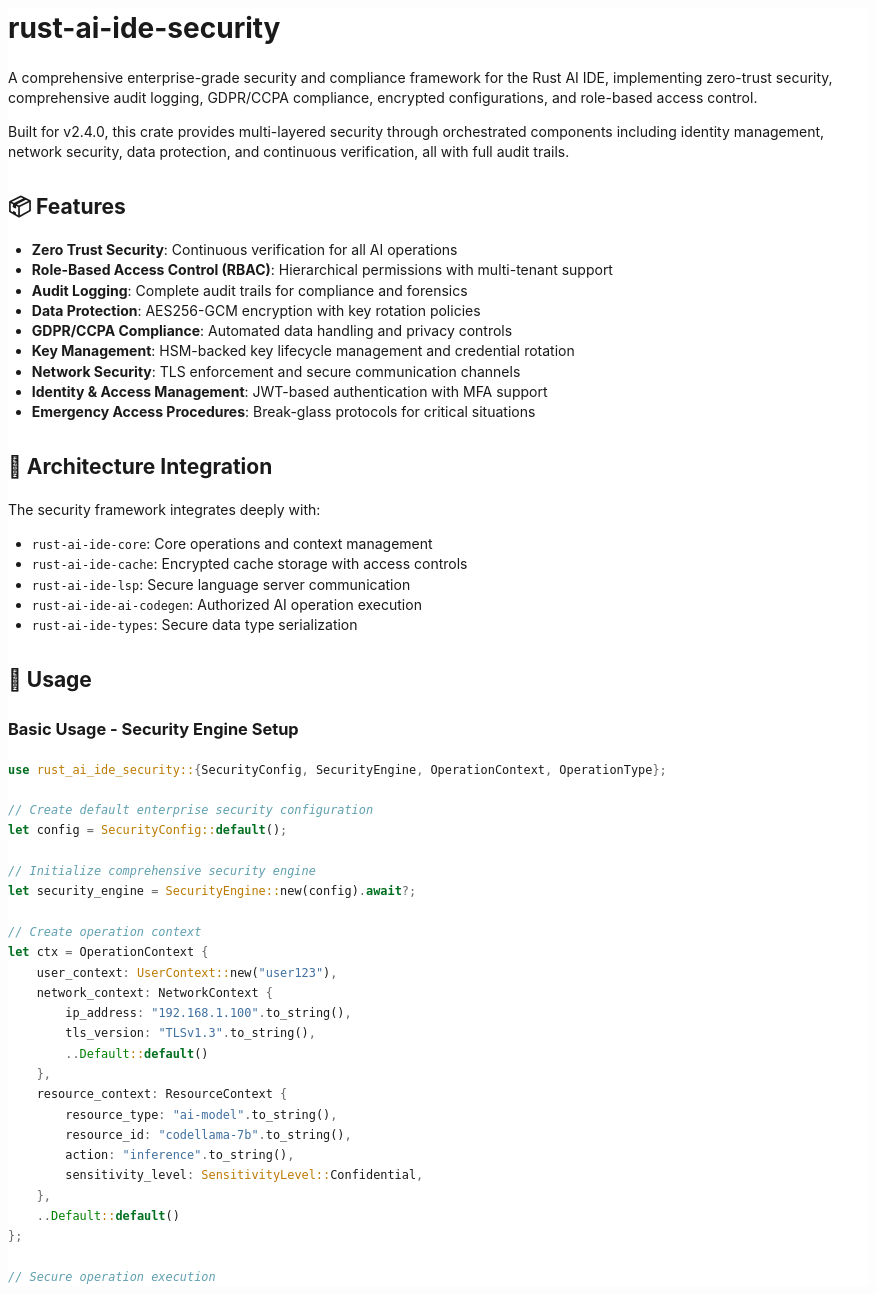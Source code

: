 # rust-ai-ide-security

A comprehensive enterprise-grade security and compliance framework for the Rust AI IDE, implementing zero-trust security, comprehensive audit logging, GDPR/CCPA compliance, encrypted configurations, and role-based access control.

Built for v2.4.0, this crate provides multi-layered security through orchestrated components including identity management, network security, data protection, and continuous verification, all with full audit trails.

## 📦 Features

- **Zero Trust Security**: Continuous verification for all AI operations
- **Role-Based Access Control (RBAC)**: Hierarchical permissions with multi-tenant support
- **Audit Logging**: Complete audit trails for compliance and forensics
- **Data Protection**: AES256-GCM encryption with key rotation policies
- **GDPR/CCPA Compliance**: Automated data handling and privacy controls
- **Key Management**: HSM-backed key lifecycle management and credential rotation
- **Network Security**: TLS enforcement and secure communication channels
- **Identity & Access Management**: JWT-based authentication with MFA support
- **Emergency Access Procedures**: Break-glass protocols for critical situations

## 🔗 Architecture Integration

The security framework integrates deeply with:

- `rust-ai-ide-core`: Core operations and context management
- `rust-ai-ide-cache`: Encrypted cache storage with access controls
- `rust-ai-ide-lsp`: Secure language server communication
- `rust-ai-ide-ai-codegen`: Authorized AI operation execution
- `rust-ai-ide-types`: Secure data type serialization

## 🚀 Usage

### Basic Usage - Security Engine Setup

```rust
use rust_ai_ide_security::{SecurityConfig, SecurityEngine, OperationContext, OperationType};

// Create default enterprise security configuration
let config = SecurityConfig::default();

// Initialize comprehensive security engine
let security_engine = SecurityEngine::new(config).await?;

// Create operation context
let ctx = OperationContext {
    user_context: UserContext::new("user123"),
    network_context: NetworkContext {
        ip_address: "192.168.1.100".to_string(),
        tls_version: "TLSv1.3".to_string(),
        ..Default::default()
    },
    resource_context: ResourceContext {
        resource_type: "ai-model".to_string(),
        resource_id: "codellama-7b".to_string(),
        action: "inference".to_string(),
        sensitivity_level: SensitivityLevel::Confidential,
    },
    ..Default::default()
};

// Secure operation execution
```